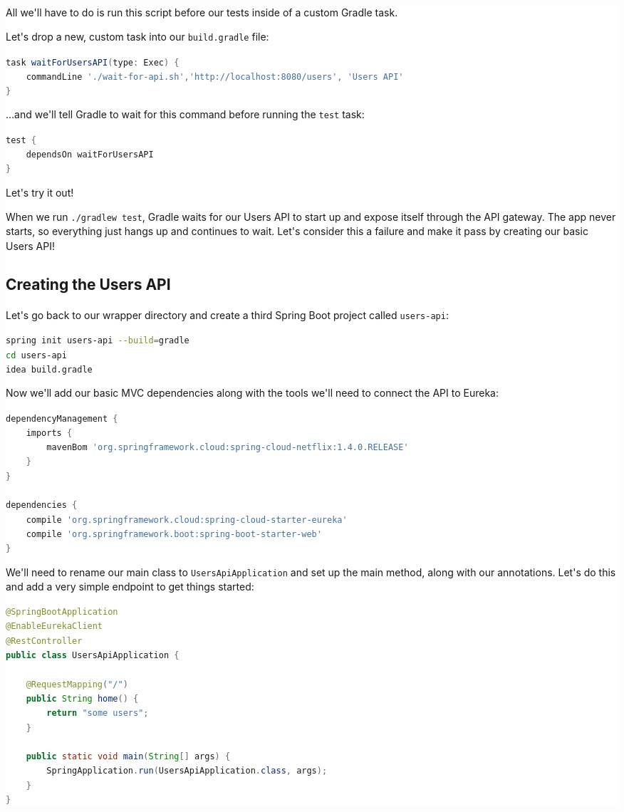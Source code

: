 All we'll have to do is run this script before our tests inside of a custom Gradle task. 

Let's drop a new, custom task into our `build.gradle` file:

```groovy
task waitForUsersAPI(type: Exec) {
    commandLine './wait-for-api.sh','http://localhost:8080/users', 'Users API'
}
```

...and we'll tell Gradle to wait for this command before running the `test` task:

```groovy
test {
    dependsOn waitForUsersAPI
}
```

Let's try it out! 

When we run `./gradlew test`, Gradle waits for our Users API to start up and expose itself through the API gateway. The app never starts, so everything just hangs up and continues to wait. Let's consider this a failure and make it pass by creating our basic Users API!

## Creating the Users API

Let's go back to our wrapper directory and create a third Spring Boot project called `users-api`:

```bash
spring init users-api --build=gradle
cd users-api
idea build.gradle
```

Now we'll add our basic MVC dependencies along with the tools we'll need to connect the API to Eureka:

```groovy
dependencyManagement {
    imports {
        mavenBom 'org.springframework.cloud:spring-cloud-netflix:1.4.0.RELEASE'
    }
}

dependencies {
    compile 'org.springframework.cloud:spring-cloud-starter-eureka'
	compile 'org.springframework.boot:spring-boot-starter-web'
}
```

We'll need to rename our main class to `UsersApiApplication` and set up the main method, along with our annotations. Let's do this and add a very simple endpoint to get things started:

```java
@SpringBootApplication
@EnableEurekaClient
@RestController
public class UsersApiApplication {

	@RequestMapping("/")
	public String home() {
		return "some users";
	}

	public static void main(String[] args) {
		SpringApplication.run(UsersApiApplication.class, args);
	}
}
```
